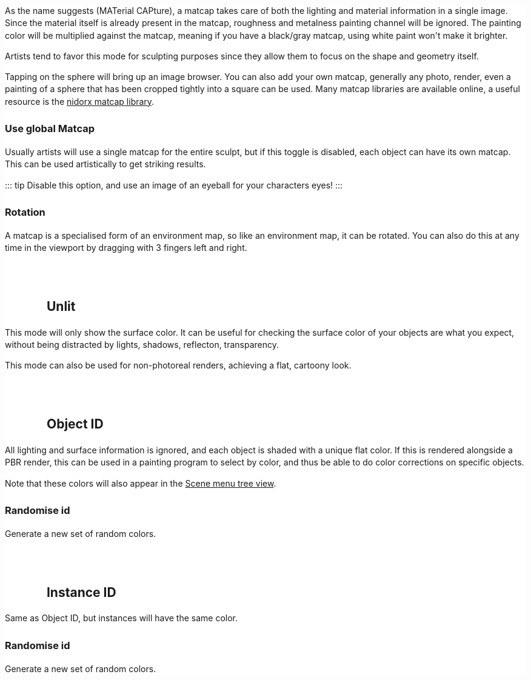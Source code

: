 As the name suggests (MATerial CAPture), a matcap takes care of both the lighting and material information in a single image.
Since the material itself is already present in the matcap, roughness and metalness painting channel will be ignored.
The painting color will be multiplied against the matcap, meaning if you have a black/gray matcap, using white paint won't make it brighter.

Artists tend to favor this mode for sculpting purposes since they allow them to focus on the shape and geometry itself.

Tapping on the sphere will bring up an image browser. You can also add your own matcap, generally any photo, render, even a painting of a sphere that has been cropped tightly into a square can be used. Many matcap libraries are available online, a useful resource is the [nidorx matcap library](https://github.com/nidorx/matcaps).

### Use global Matcap

Usually artists will use a single matcap for the entire sculpt, but if this toggle is disabled, each object can have its own matcap. This can be used artistically to get striking results.

::: tip
Disable this option, and use an image of an eyeball for your characters eyes!
:::

### Rotation
A matcap is a specialised form of an environment map, so like an environment map, it can be rotated. You can also do this at any time in the viewport by dragging with 3 fingers left and right.



## ![](./icons/circle_fill.webp) Unlit

This mode will only show the surface color. It can be useful for checking the surface color of your objects are what you expect, without being distracted by lights, shadows, reflecton, transparency. 

This mode can also be used for non-photoreal renders, achieving a flat, cartoony look.

## ![](./icons/cube.webp) Object ID

All lighting and surface information is ignored, and each object is shaded with a unique flat color. If this is rendered alongside a PBR render, this can be used in a painting program to select by color, and thus be able to do color corrections on specific objects.

Note that these colors will also appear in the [Scene menu tree view](scene#tree-view).

### Randomise id

Generate a new set of random colors. 

## ![](./icons/link.webp) Instance ID

Same as Object ID, but instances will have the same color. 

### Randomise id

Generate a new set of random colors. 


